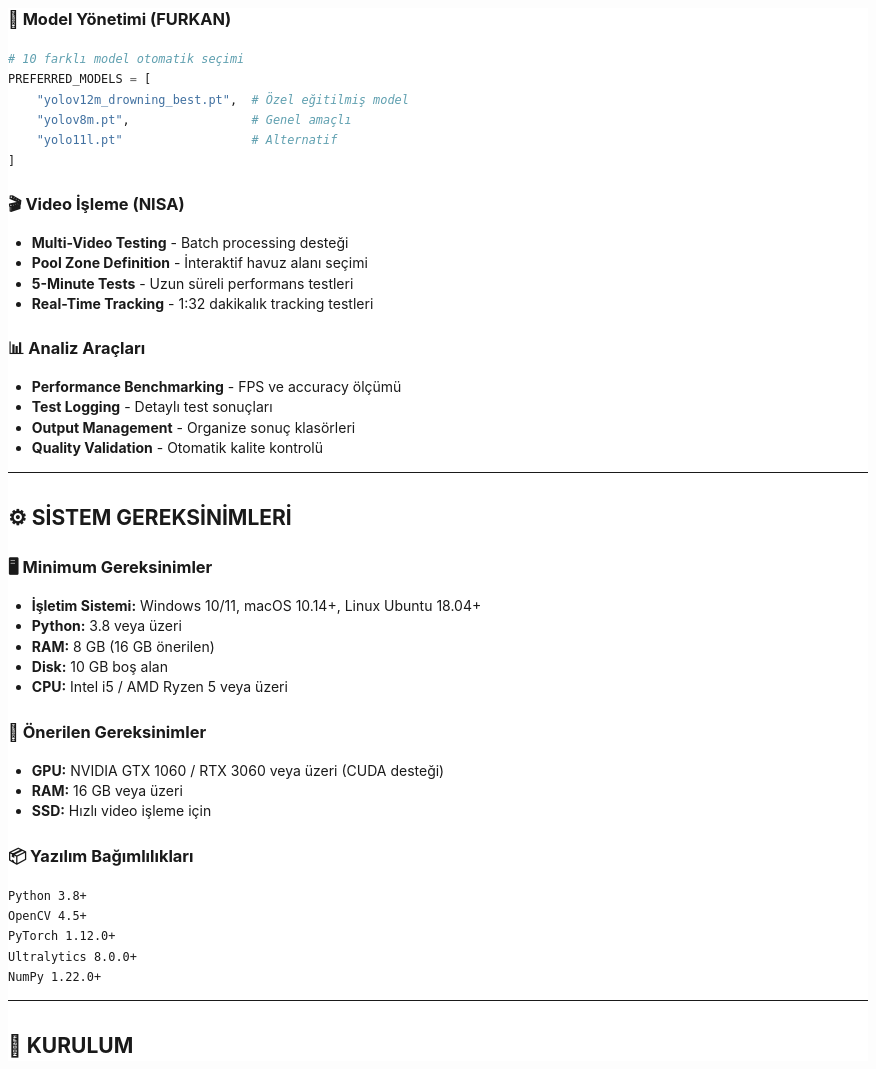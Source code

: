 ### 🤖 **Model Yönetimi** (FURKAN)
```python
# 10 farklı model otomatik seçimi
PREFERRED_MODELS = [
    "yolov12m_drowning_best.pt",  # Özel eğitilmiş model
    "yolov8m.pt",                 # Genel amaçlı
    "yolo11l.pt"                  # Alternatif
]
```

### 🎬 **Video İşleme** (NISA)
- **Multi-Video Testing** - Batch processing desteği
- **Pool Zone Definition** - İnteraktif havuz alanı seçimi
- **5-Minute Tests** - Uzun süreli performans testleri
- **Real-Time Tracking** - 1:32 dakikalık tracking testleri

### 📊 **Analiz Araçları**
- **Performance Benchmarking** - FPS ve accuracy ölçümü
- **Test Logging** - Detaylı test sonuçları
- **Output Management** - Organize sonuç klasörleri
- **Quality Validation** - Otomatik kalite kontrolü

---

## ⚙️ SİSTEM GEREKSİNİMLERİ

### 🖥️ **Minimum Gereksinimler**
- **İşletim Sistemi:** Windows 10/11, macOS 10.14+, Linux Ubuntu 18.04+
- **Python:** 3.8 veya üzeri
- **RAM:** 8 GB (16 GB önerilen)
- **Disk:** 10 GB boş alan
- **CPU:** Intel i5 / AMD Ryzen 5 veya üzeri

### 🚀 **Önerilen Gereksinimler**
- **GPU:** NVIDIA GTX 1060 / RTX 3060 veya üzeri (CUDA desteği)
- **RAM:** 16 GB veya üzeri
- **SSD:** Hızlı video işleme için

### 📦 **Yazılım Bağımlılıkları**
```
Python 3.8+
OpenCV 4.5+
PyTorch 1.12.0+
Ultralytics 8.0.0+
NumPy 1.22.0+
```

---

## 🔧 KURULUM
